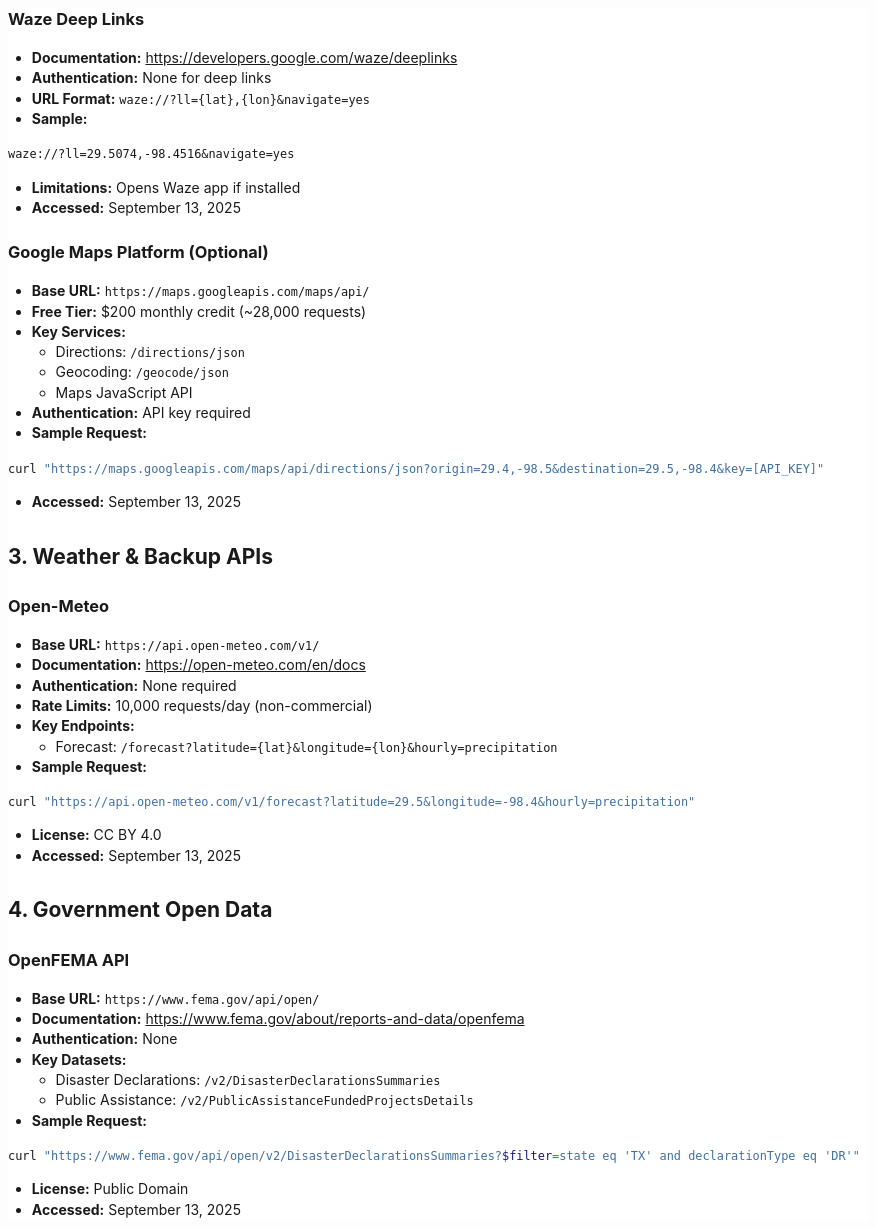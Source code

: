 ### Waze Deep Links
- **Documentation:** https://developers.google.com/waze/deeplinks
- **Authentication:** None for deep links
- **URL Format:** `waze://?ll={lat},{lon}&navigate=yes`
- **Sample:**
```
waze://?ll=29.5074,-98.4516&navigate=yes
```
- **Limitations:** Opens Waze app if installed
- **Accessed:** September 13, 2025

### Google Maps Platform (Optional)
- **Base URL:** `https://maps.googleapis.com/maps/api/`
- **Free Tier:** $200 monthly credit (~28,000 requests)
- **Key Services:**
  - Directions: `/directions/json`
  - Geocoding: `/geocode/json`
  - Maps JavaScript API
- **Authentication:** API key required
- **Sample Request:**
```bash
curl "https://maps.googleapis.com/maps/api/directions/json?origin=29.4,-98.5&destination=29.5,-98.4&key=[API_KEY]"
```
- **Accessed:** September 13, 2025

## 3. Weather & Backup APIs

### Open-Meteo
- **Base URL:** `https://api.open-meteo.com/v1/`
- **Documentation:** https://open-meteo.com/en/docs
- **Authentication:** None required
- **Rate Limits:** 10,000 requests/day (non-commercial)
- **Key Endpoints:**
  - Forecast: `/forecast?latitude={lat}&longitude={lon}&hourly=precipitation`
- **Sample Request:**
```bash
curl "https://api.open-meteo.com/v1/forecast?latitude=29.5&longitude=-98.4&hourly=precipitation"
```
- **License:** CC BY 4.0
- **Accessed:** September 13, 2025

## 4. Government Open Data

### OpenFEMA API
- **Base URL:** `https://www.fema.gov/api/open/`
- **Documentation:** https://www.fema.gov/about/reports-and-data/openfema
- **Authentication:** None
- **Key Datasets:**
  - Disaster Declarations: `/v2/DisasterDeclarationsSummaries`
  - Public Assistance: `/v2/PublicAssistanceFundedProjectsDetails`
- **Sample Request:**
```bash
curl "https://www.fema.gov/api/open/v2/DisasterDeclarationsSummaries?$filter=state eq 'TX' and declarationType eq 'DR'"
```
- **License:** Public Domain
- **Accessed:** September 13, 2025
